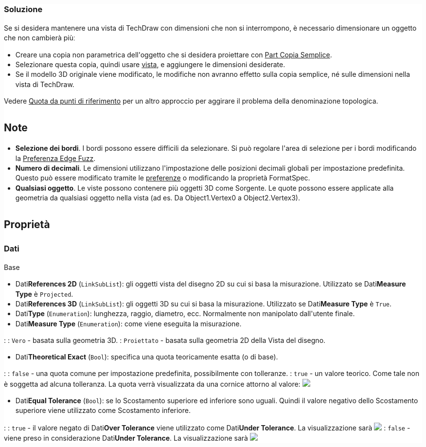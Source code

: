 ### Soluzione

Se si desidera mantenere una vista di TechDraw con dimensioni che non si interrompono, è necessario dimensionare un oggetto che non cambierà piùː

* Creare una copia non parametrica dell'oggetto che si desidera proiettare con [Part Copia Semplice](/Part_SimpleCopy/it "Part SimpleCopy/it").
* Selezionare questa copia, quindi usare [vista](/TechDraw_View/it "TechDraw View/it"), e aggiungere le dimensioni desiderate.
* Se il modello 3D originale viene modificato, le modifiche non avranno effetto sulla copia semplice, né sulle dimensioni nella vista di TechDraw.

Vedere [Quota da punti di riferimento](/TechDraw_LandmarkDimension/it "TechDraw LandmarkDimension/it") per un altro approccio per aggirare il problema della denominazione topologica.

## Note

* **Selezione dei bordi**. I bordi possono essere difficili da selezionare. Si può regolare l'area di selezione per i bordi modificando la [Preferenza Edge Fuzz](/TechDraw_Preferences/it#Avanzate "TechDraw Preferences/it").
* **Numero di decimali**. Le dimensioni utilizzano l'impostazione delle posizioni decimali globali per impostazione predefinita. Questo può essere modificato tramite le [preferenze](/TechDraw_Preferences/it#Dimensioni "TechDraw Preferences/it") o modificando la proprietà FormatSpec.
* **Qualsiasi oggetto**. Le viste possono contenere più oggetti 3D come Sorgente. Le quote possono essere applicate alla geometria da qualsiasi oggetto nella vista (ad es. Da Object1.Vertex0 a Object2.Vertex3).

## Proprietà

### Dati

Base

* Dati**References 2D** (`LinkSubList`): gli oggetti vista del disegno 2D su cui si basa la misurazione. Utilizzato se Dati**Measure Type** è `Projected`.
* Dati**References 3D** (`LinkSubList`): gli oggetti 3D su cui si basa la misurazione. Utilizzato se Dati**Measure Type** è `True`.
* Dati**Type** (`Enumeration`): lunghezza, raggio, diametro, ecc. Normalmente non manipolato dall'utente finale.
* Dati**Measure Type** (`Enumeration`): come viene eseguita la misurazione.

:   :   `Vero` - basata sulla geometria 3D.
    :   `Proiettato` - basata sulla geometria 2D della Vista del disegno.

* Dati**Theoretical Exact** (`Bool`): specifica una quota teoricamente esatta (o di base).

:   :   `false` - una quota comune per impostazione predefinita, possibilmente con tolleranze.
    :   `true` - un valore teorico. Come tale non è soggetta ad alcuna tolleranza. La quota verrà visualizzata da una cornice attorno al valore: ![](/images/TechDraw_theoretically_exact.png)

* Dati**Equal Tolerance** (`Bool`): se lo Scostamento superiore ed inferiore sono uguali. Quindi il valore negativo dello Scostamento superiore viene utilizzato come Scostamento inferiore.

:   :   `true` - il valore negato di Dati**Over Tolerance** viene utilizzato come Dati**Under Tolerance**. La visualizzazione sarà ![](/images/TechDraw_equal-tolerance.png)
    :   `false` - viene preso in considerazione Dati**Under Tolerance**. La visualizzazione sarà ![](/images/TechDraw_Non-equal-tolerance.png)
